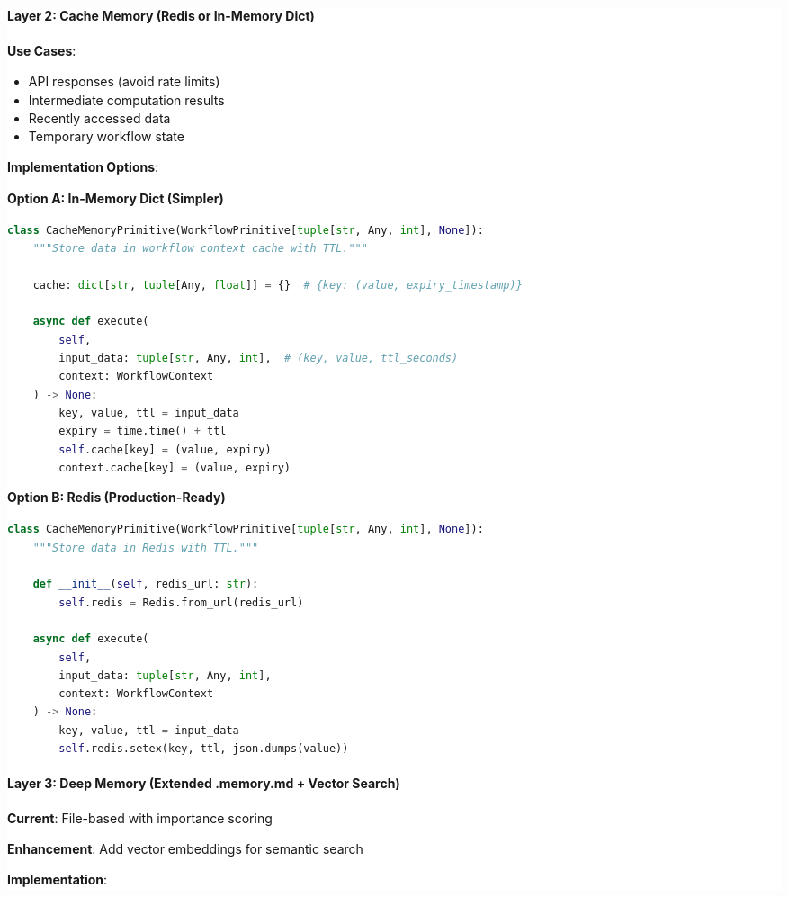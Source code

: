 #### Layer 2: Cache Memory (Redis or In-Memory Dict)

**Use Cases**:

- API responses (avoid rate limits)
- Intermediate computation results
- Recently accessed data
- Temporary workflow state

**Implementation Options**:

**Option A: In-Memory Dict (Simpler)**

```python
class CacheMemoryPrimitive(WorkflowPrimitive[tuple[str, Any, int], None]):
    """Store data in workflow context cache with TTL."""

    cache: dict[str, tuple[Any, float]] = {}  # {key: (value, expiry_timestamp)}

    async def execute(
        self,
        input_data: tuple[str, Any, int],  # (key, value, ttl_seconds)
        context: WorkflowContext
    ) -> None:
        key, value, ttl = input_data
        expiry = time.time() + ttl
        self.cache[key] = (value, expiry)
        context.cache[key] = (value, expiry)
```

**Option B: Redis (Production-Ready)**

```python
class CacheMemoryPrimitive(WorkflowPrimitive[tuple[str, Any, int], None]):
    """Store data in Redis with TTL."""

    def __init__(self, redis_url: str):
        self.redis = Redis.from_url(redis_url)

    async def execute(
        self,
        input_data: tuple[str, Any, int],
        context: WorkflowContext
    ) -> None:
        key, value, ttl = input_data
        self.redis.setex(key, ttl, json.dumps(value))
```

#### Layer 3: Deep Memory (Extended .memory.md + Vector Search)

**Current**: File-based with importance scoring

**Enhancement**: Add vector embeddings for semantic search

**Implementation**:
